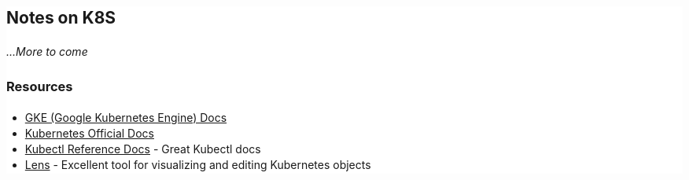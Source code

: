 ## Notes on K8S

_...More to come_







<h3 id="kubernetes-resources">Resources</h3>

- [GKE (Google Kubernetes Engine) Docs](https://cloud.google.com/kubernetes-engine/docs)
- [Kubernetes Official Docs](https://kubernetes.io/docs/home/)
- [Kubectl Reference Docs](https://kubernetes.io/docs/reference/generated/kubectl/kubectl-commands)
  \- Great Kubectl docs
- [Lens](https://k8slens.dev/) - Excellent tool for visualizing and editing Kubernetes objects

